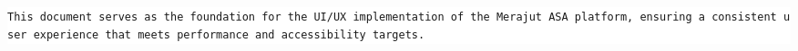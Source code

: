 ```
This document serves as the foundation for the UI/UX implementation of the Merajut ASA platform, ensuring a consistent user experience that meets performance and accessibility targets.